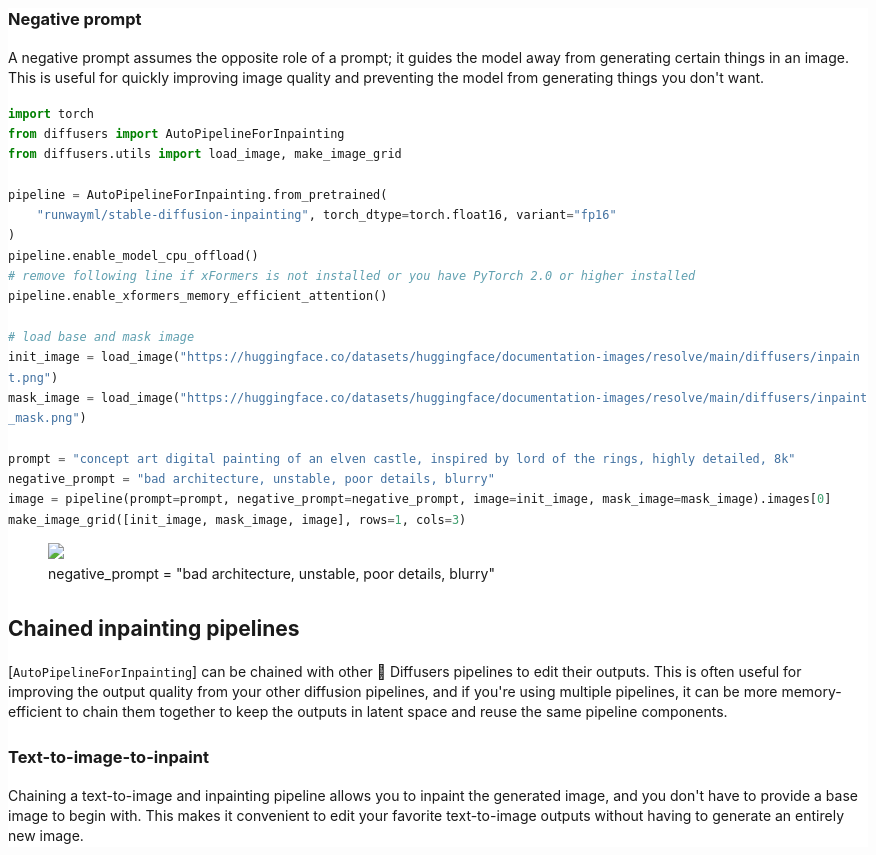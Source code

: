 ### Negative prompt

A negative prompt assumes the opposite role of a prompt; it guides the model away from generating certain things in an image. This is useful for quickly improving image quality and preventing the model from generating things you don't want.

```py
import torch
from diffusers import AutoPipelineForInpainting
from diffusers.utils import load_image, make_image_grid

pipeline = AutoPipelineForInpainting.from_pretrained(
    "runwayml/stable-diffusion-inpainting", torch_dtype=torch.float16, variant="fp16"
)
pipeline.enable_model_cpu_offload()
# remove following line if xFormers is not installed or you have PyTorch 2.0 or higher installed
pipeline.enable_xformers_memory_efficient_attention()

# load base and mask image
init_image = load_image("https://huggingface.co/datasets/huggingface/documentation-images/resolve/main/diffusers/inpaint.png")
mask_image = load_image("https://huggingface.co/datasets/huggingface/documentation-images/resolve/main/diffusers/inpaint_mask.png")

prompt = "concept art digital painting of an elven castle, inspired by lord of the rings, highly detailed, 8k"
negative_prompt = "bad architecture, unstable, poor details, blurry"
image = pipeline(prompt=prompt, negative_prompt=negative_prompt, image=init_image, mask_image=mask_image).images[0]
make_image_grid([init_image, mask_image, image], rows=1, cols=3)
```

<div class="flex justify-center">
  <figure>
    <img class="rounded-xl" src="https://huggingface.co/datasets/huggingface/documentation-images/resolve/main/diffusers/inpaint-negative.png" />
    <figcaption class="text-center">negative_prompt = "bad architecture, unstable, poor details, blurry"</figcaption>
  </figure>
</div>

## Chained inpainting pipelines

[`AutoPipelineForInpainting`] can be chained with other 🤗 Diffusers pipelines to edit their outputs. This is often useful for improving the output quality from your other diffusion pipelines, and if you're using multiple pipelines, it can be more memory-efficient to chain them together to keep the outputs in latent space and reuse the same pipeline components.

### Text-to-image-to-inpaint

Chaining a text-to-image and inpainting pipeline allows you to inpaint the generated image, and you don't have to provide a base image to begin with. This makes it convenient to edit your favorite text-to-image outputs without having to generate an entirely new image.
